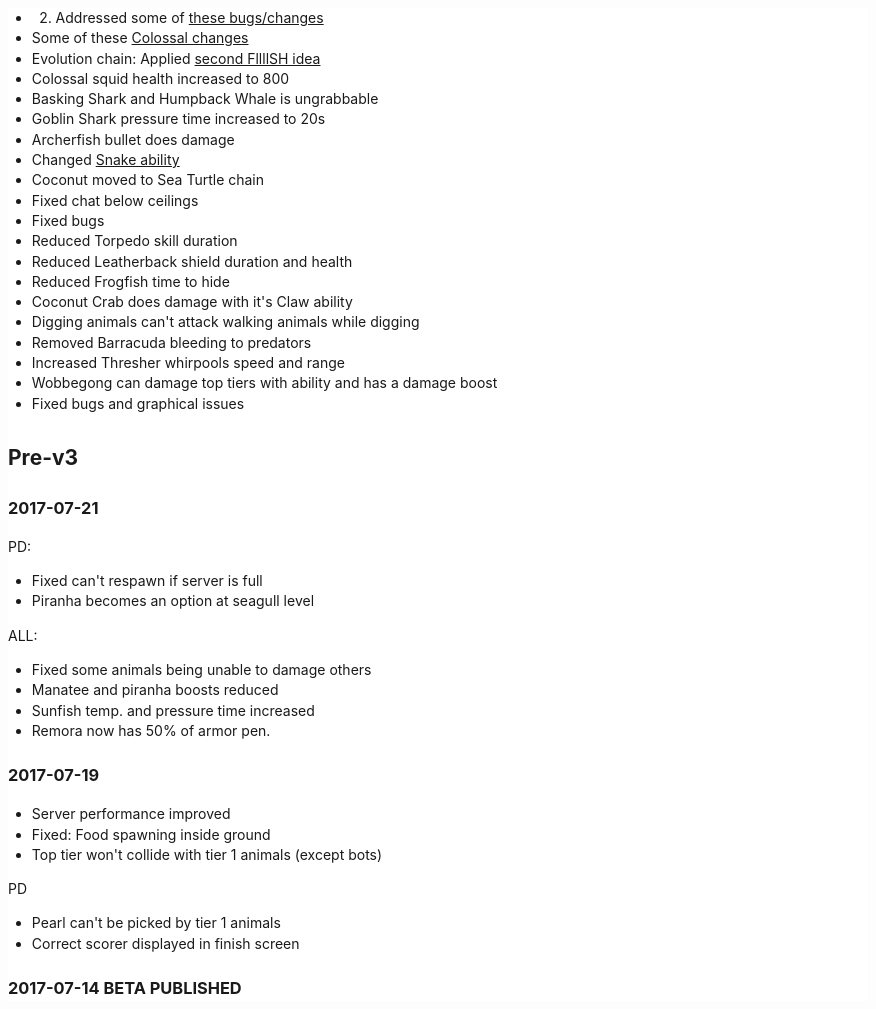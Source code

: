 - 2. Addressed some of <a href="https://www.reddit.com/r/deeeepiobeta/comments/ewvwet/old_balancing_form_and_teaming_solution/" target="_blank">these bugs/changes</a>
- Some of these <a href="https://www.reddit.com/r/deeeepiobeta/comments/eyf6sk/leatherback/" target="_blank">Colossal changes</a>
- Evolution chain: Applied <a href="https://cdn.discordapp.com/attachments/671919364366139392/673551734034923526/Deeeep.io_Evolution_Tree_Revamp_Lite.png" target="_blank">second FllllSH idea</a>
- Colossal squid health increased to 800
- Basking Shark and Humpback Whale is ungrabbable
- Goblin Shark pressure time increased to 20s
- Archerfish bullet does damage
- Changed <a href="https://www.reddit.com/r/deeeepio/comments/ey88pg/snake_shouldnt_autostick_without_boosting_and/" target="_blank">Snake ability</a>
- Coconut moved to Sea Turtle chain
- Fixed chat below ceilings
- Fixed bugs
- Reduced Torpedo skill duration
- Reduced Leatherback shield duration and health
- Reduced Frogfish time to hide
- Coconut Crab does damage with it's Claw ability
- Digging animals can't attack walking animals while digging
- Removed Barracuda bleeding to predators
- Increased Thresher whirpools speed and range
- Wobbegong can damage top tiers with ability and has a damage boost
- Fixed bugs and graphical issues

## Pre-v3

### 2017-07-21

PD:

- Fixed can't respawn if server is full
- Piranha becomes an option at seagull level

ALL:

- Fixed some animals being unable to damage others
- Manatee and piranha boosts reduced
- Sunfish temp. and pressure time increased
- Remora now has 50% of armor pen.

### 2017-07-19

- Server performance improved
- Fixed: Food spawning inside ground
- Top tier won't collide with tier 1 animals (except bots)

PD

- Pearl can't be picked by tier 1 animals
- Correct scorer displayed in finish screen

### 2017-07-14 BETA PUBLISHED
